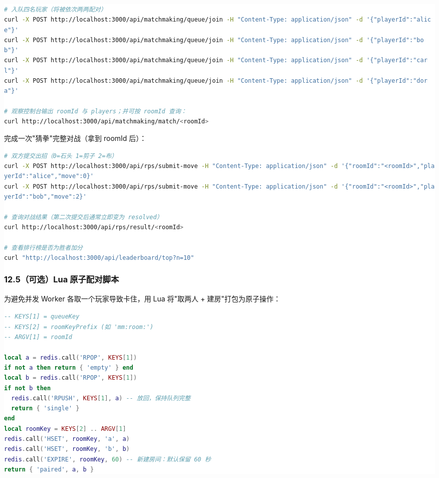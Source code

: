 ```bash
# 入队四名玩家（将被依次两两配对）
curl -X POST http://localhost:3000/api/matchmaking/queue/join -H "Content-Type: application/json" -d '{"playerId":"alice"}'
curl -X POST http://localhost:3000/api/matchmaking/queue/join -H "Content-Type: application/json" -d '{"playerId":"bob"}'
curl -X POST http://localhost:3000/api/matchmaking/queue/join -H "Content-Type: application/json" -d '{"playerId":"carl"}'
curl -X POST http://localhost:3000/api/matchmaking/queue/join -H "Content-Type: application/json" -d '{"playerId":"dora"}'

# 观察控制台输出 roomId 与 players；并可按 roomId 查询：
curl http://localhost:3000/api/matchmaking/match/<roomId>
```

完成一次"猜拳"完整对战（拿到 roomId 后）：

```bash
# 双方提交出招（0=石头 1=剪子 2=布）
curl -X POST http://localhost:3000/api/rps/submit-move -H "Content-Type: application/json" -d '{"roomId":"<roomId>","playerId":"alice","move":0}'
curl -X POST http://localhost:3000/api/rps/submit-move -H "Content-Type: application/json" -d '{"roomId":"<roomId>","playerId":"bob","move":2}'

# 查询对战结果（第二次提交后通常立即变为 resolved）
curl http://localhost:3000/api/rps/result/<roomId>

# 查看排行榜是否为胜者加分
curl "http://localhost:3000/api/leaderboard/top?n=10"
```

### 12.5（可选）Lua 原子配对脚本

为避免并发 Worker 各取一个玩家导致卡住，用 Lua 将"取两人 + 建房"打包为原子操作：

```lua
-- KEYS[1] = queueKey
-- KEYS[2] = roomKeyPrefix (如 'mm:room:')
-- ARGV[1] = roomId

local a = redis.call('RPOP', KEYS[1])
if not a then return { 'empty' } end
local b = redis.call('RPOP', KEYS[1])
if not b then
  redis.call('RPUSH', KEYS[1], a) -- 放回，保持队列完整
  return { 'single' }
end
local roomKey = KEYS[2] .. ARGV[1]
redis.call('HSET', roomKey, 'a', a)
redis.call('HSET', roomKey, 'b', b)
redis.call('EXPIRE', roomKey, 60) -- 新建房间：默认保留 60 秒
return { 'paired', a, b }
```
